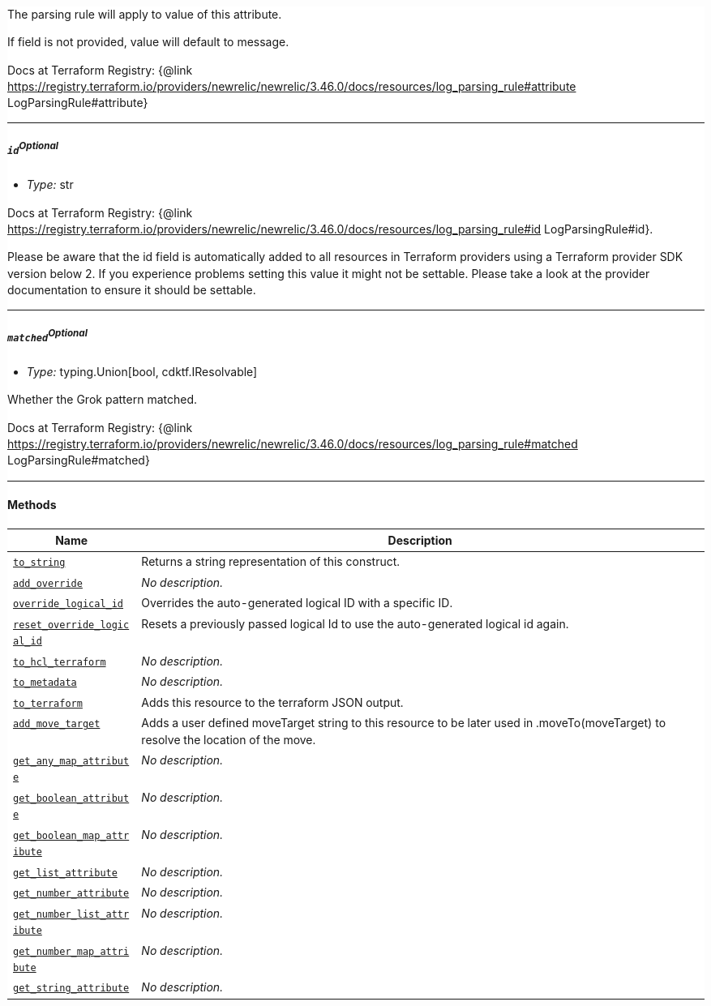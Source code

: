 The parsing rule will apply to value of this attribute.

If field is not provided, value will default to message.

Docs at Terraform Registry: {@link https://registry.terraform.io/providers/newrelic/newrelic/3.46.0/docs/resources/log_parsing_rule#attribute LogParsingRule#attribute}

---

##### `id`<sup>Optional</sup> <a name="id" id="@cdktf/provider-newrelic.logParsingRule.LogParsingRule.Initializer.parameter.id"></a>

- *Type:* str

Docs at Terraform Registry: {@link https://registry.terraform.io/providers/newrelic/newrelic/3.46.0/docs/resources/log_parsing_rule#id LogParsingRule#id}.

Please be aware that the id field is automatically added to all resources in Terraform providers using a Terraform provider SDK version below 2.
If you experience problems setting this value it might not be settable. Please take a look at the provider documentation to ensure it should be settable.

---

##### `matched`<sup>Optional</sup> <a name="matched" id="@cdktf/provider-newrelic.logParsingRule.LogParsingRule.Initializer.parameter.matched"></a>

- *Type:* typing.Union[bool, cdktf.IResolvable]

Whether the Grok pattern matched.

Docs at Terraform Registry: {@link https://registry.terraform.io/providers/newrelic/newrelic/3.46.0/docs/resources/log_parsing_rule#matched LogParsingRule#matched}

---

#### Methods <a name="Methods" id="Methods"></a>

| **Name** | **Description** |
| --- | --- |
| <code><a href="#@cdktf/provider-newrelic.logParsingRule.LogParsingRule.toString">to_string</a></code> | Returns a string representation of this construct. |
| <code><a href="#@cdktf/provider-newrelic.logParsingRule.LogParsingRule.addOverride">add_override</a></code> | *No description.* |
| <code><a href="#@cdktf/provider-newrelic.logParsingRule.LogParsingRule.overrideLogicalId">override_logical_id</a></code> | Overrides the auto-generated logical ID with a specific ID. |
| <code><a href="#@cdktf/provider-newrelic.logParsingRule.LogParsingRule.resetOverrideLogicalId">reset_override_logical_id</a></code> | Resets a previously passed logical Id to use the auto-generated logical id again. |
| <code><a href="#@cdktf/provider-newrelic.logParsingRule.LogParsingRule.toHclTerraform">to_hcl_terraform</a></code> | *No description.* |
| <code><a href="#@cdktf/provider-newrelic.logParsingRule.LogParsingRule.toMetadata">to_metadata</a></code> | *No description.* |
| <code><a href="#@cdktf/provider-newrelic.logParsingRule.LogParsingRule.toTerraform">to_terraform</a></code> | Adds this resource to the terraform JSON output. |
| <code><a href="#@cdktf/provider-newrelic.logParsingRule.LogParsingRule.addMoveTarget">add_move_target</a></code> | Adds a user defined moveTarget string to this resource to be later used in .moveTo(moveTarget) to resolve the location of the move. |
| <code><a href="#@cdktf/provider-newrelic.logParsingRule.LogParsingRule.getAnyMapAttribute">get_any_map_attribute</a></code> | *No description.* |
| <code><a href="#@cdktf/provider-newrelic.logParsingRule.LogParsingRule.getBooleanAttribute">get_boolean_attribute</a></code> | *No description.* |
| <code><a href="#@cdktf/provider-newrelic.logParsingRule.LogParsingRule.getBooleanMapAttribute">get_boolean_map_attribute</a></code> | *No description.* |
| <code><a href="#@cdktf/provider-newrelic.logParsingRule.LogParsingRule.getListAttribute">get_list_attribute</a></code> | *No description.* |
| <code><a href="#@cdktf/provider-newrelic.logParsingRule.LogParsingRule.getNumberAttribute">get_number_attribute</a></code> | *No description.* |
| <code><a href="#@cdktf/provider-newrelic.logParsingRule.LogParsingRule.getNumberListAttribute">get_number_list_attribute</a></code> | *No description.* |
| <code><a href="#@cdktf/provider-newrelic.logParsingRule.LogParsingRule.getNumberMapAttribute">get_number_map_attribute</a></code> | *No description.* |
| <code><a href="#@cdktf/provider-newrelic.logParsingRule.LogParsingRule.getStringAttribute">get_string_attribute</a></code> | *No description.* |